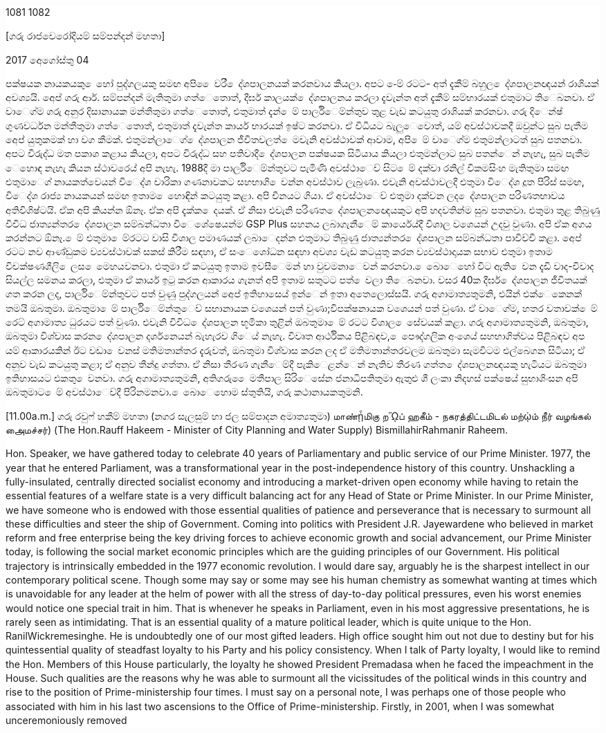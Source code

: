 1081 1082

[ගරු රාජවෙරෝදියම් සම්පන්දන් මහතා]

2017 අෙගෝස්තු 04

පක්ෂයක නායකයකු ෙහෝ පුද්ගලයකු සමඟ අපි ෛවරී ෙද්ශපාලනයක් කරනවාය කියලා. අපට -ෙම් රටට- අත් දැකීම් බහුල ෙද්ශපාලනඥයන් රාශියක් අවශ්‍යයි. අෙප් ගරු ආර්. සම්පන්දන් මැතිතුමා ගත්ෙතොත්, දීර්ඝ කාලයක් ෙද්ශපාලනය කරලා දැවැන්ත අත් දැකීම් සම්භාරයක් එතුමාට තිෙබනවා. ඒ වාෙග්ම ගරු අනුර දිසානායක මන්තීතුමා ගත්ෙතොත්, එතුමාත් දැන් ෙම් පාර්ලිෙම්න්තුව තුළ වැඩ කටයුතු රාශියක් කරනවා. ගරු දිෙන්ෂ් ගුණවර්ධන මන්තීතුමා ගත්ෙතොත්, එතුමාත් දැවැන්ත කාර්ය භාරයක් ඉෂ්ට කරනවා. ඒ විධියට බැලුෙවොත්, යම් අවස්ථාවකදී ඔවුන්ට සුබ පැතීම අෙප් යුතුකමක් හා වග කීමක්. එතුමන්ලාෙග් ෙද්ශපාලන ජීවිතවලත් ෙමවැනි අවස්ථාවක් ආවාම, අපි ෙම් වාෙග්ම එතුමන්ලාටත් සුබ පතනවා. අපට විරුද්ධ මත පකාශ කළාය කියලා, අපට විරුද්ධ සහ පතිවාදී ෙද්ශපාලන පක්ෂයක සිටියාය කියලා එතුමන්ලාට සුබ පතන්ෙන් නැහැ, සුබ පැතීම ෙහොඳ නැහැ කියන ස්ථාවරෙය් අපි නැහැ. 1988දී මා පාර්ලිෙම්න්තුවට පැමිණි අවස්ථාෙව් සිට ෙම් දක්වා රනිල් විකමසිංහ මැතිතුමා සමඟ එතුමාෙග් නායකත්වෙයන් විෙද්ශ චාරිකා ගණනාවකට සහභාගි ෙවන්න අවස්ථාව ලැබුණා. එවැනි අවස්ථාවලදී එතුමා විෙද්ශ දූත පිරිස් සමඟ, විෙද්ශ රාජ්‍ය නායකයන් සමඟ ඉතාම ෙහොඳින් කටයුතු කළා. අපි චීනයට ගියා. ඒ අවස්ථාෙව් එතුමා දක්වන ලද ෙද්ශපාලන පරිණතභාවය අතිවිශිෂ්ටයි. ඒක අපි කියන්න ඕනෑ. ඒක අපි දැක්ක ෙදයක්. ඒ නිසා එවැනි පරිණත ෙද්ශපාලනඥෙයකුට අපි හදවතින්ම සුබ පතනවා. එතුමා තුළ තිබුණු විවිධ ජාත්‍යන්තර ෙද්ශපාලන සම්බන්ධතා විෙශේෂෙයන්ම GSP Plus සහනය ලබාගැනීෙම් කාර්යෙය්දී විශාල වශෙයන් උදවු වුණා. අපි ඒක අගය කරන්නට ඕනෑ. ෙම් එතුමා ෙම්රටට වාසි විශාල පමාණයක් ලබාෙදන්න එතුමාට තිබුණු ජාත්‍යන්තර ෙද්ශපාලන සම්බන්ධතා පාවිච්චි කළා. අෙප් රටට නව ආණ්ඩුකම ව්‍යවස්ථාවක් සකස් කිරීම සඳහා, ඒ සංෙශෝධන සඳහා අවශ්‍ය වැඩ කටයුතු කරන ව්‍යවස්ථාදායක සභාව එතුමා ඉතාම විචක්ෂණශීලි ෙලස ෙමෙහයවනවා. එතුමා ඒ කටයුතු ඉතාම ඉවසීෙමන් හා වුවමනාෙවන් කරනවා. ෙබොෙහෝ විට ඇති ෙවන දැඩි වාද-විවාද සියල්ල සමනය කරලා, එතුමා ඒ කාර්ය ඉටු කරන ආකාරය ගැනත් අපි ඉතාම සතුටට පත් ෙවලා තිෙබනවා. වසර 40ක දීර්ඝ ෙද්ශපාලන ජීවිතයක් ගත කරන ලද, පාර්ලිෙම්න්තුවට පත් වුණු පුද්ගලයන් අෙප් ඉතිහාසෙය් ඉන්ෙන් ඉතා අතෙලොස්සයි. ගරු අගාමාත්‍යතුමනි, එයින් එක්ෙකෙනක් තමයි ඔබතුමා. ඔබතුමා ෙම් පාර්ලිෙම්න්තුෙව් සභානායක වශෙයන් පත් වුණා;විපක්ෂනායක වශෙයන් පත් වුණා. ඒ වාෙග්ම, හතර වතාවක් ෙම් රෙට් අගාමාත්‍ය ධුරයට පත් වුණා. එවැනි විවිධ ෙද්ශපාලන භූමිකා තුළින් ඔබතුමා ෙම් රටට විශාල ෙසේවයක් කළා. ගරු අගාමාත්‍යතුමනි, ඔබතුමා, ඔබතුමා විශ්වාස කරන ෙද්ශපාලන දර්ශනෙයන් බැහැරව ගිෙය් නැහැ. විවෘත ආර්ථිකය පිළිබඳව, ෙපෞද්ගලික අංශෙය් සහභාගිත්වය පිළිබඳව අප යම් ආකාරයකින් ඊට වඩා ෙවනස් මතිමතාන්තර දැරුවත්, ඔබතුමා විශ්වාස කරන ලද ඒ මතිමතාන්තරවලම ඔබතුමා සැමවිටම එල්බෙගන සිටියා; ඒ අනුව වැඩ කටයුතු කළා; ඒ අනුව තීන්දු ගත්තා. ඒ නිසා තීරණ ගැනීෙම්දී පැකිෙළන්ෙන් නැතිව තීරණ ගත්ත ෙද්ශපාලනඥයකු හැටියට ඔබතුමා ඉතිහාසයට එකතු ෙවනවා. ගරු අගාමාත්‍යතුමනි, අතිගරු ෛමතීපාල සිරිෙසේන ජනාධිපතිතුමා ඇතුළු ශී ලංකා නිදහස් පක්ෂෙය් සුභාශිංසන අපි ඔබතුමාට ෙම් අවස්ථාෙව්දී පිරිනමනවා. ෙබොෙහොම ස්තුතියි, ගරු කථානායකතුමනි.

[11.00a.m.] ගරු රවුෆ් හකීම් මහතා (නගර සැලසුම් හා ජල සම්පාදන අමාත්‍යතුමා) மாண்ᾗமிகு றᾫப் ஹகீம் - நகரத்திட்டமிடல் மற்ᾠம் நீர் வழங்கல் அைமச்சர்) (The Hon.Rauff Hakeem - Minister of City Planning and Water Supply) BismillahirRahmanir Raheem.

Hon. Speaker, we have gathered today to celebrate 40 years of Parliamentary and public service of our Prime Minister. 1977, the year that he entered Parliament, was a transformational year in the post-independence history of this country. Unshackling a fully-insulated, centrally directed socialist economy and introducing a market-driven open economy while having to retain the essential features of a welfare state is a very difficult balancing act for any Head of State or Prime Minister. In our Prime Minister, we have someone who is endowed with those essential qualities of patience and perseverance that is necessary to surmount all these difficulties and steer the ship of Government. Coming into politics with President J.R. Jayewardene who believed in market reform and free enterprise being the key driving forces to achieve economic growth and social advancement, our Prime Minister today, is following the social market economic principles which are the guiding principles of our Government. His political trajectory is intrinsically embedded in the 1977 economic revolution. I would dare say, arguably he is the sharpest intellect in our contemporary political scene. Though some may say or some may see his human chemistry as somewhat wanting at times which is unavoidable for any leader at the helm of power with all the stress of day-to-day political pressures, even his worst enemies would notice one special trait in him. That is whenever he speaks in Parliament, even in his most aggressive presentations, he is rarely seen as intimidating. That is an essential quality of a mature political leader, which is quite unique to the Hon. RanilWickremesinghe. He is undoubtedly one of our most gifted leaders. High office sought him out not due to destiny but for his quintessential quality of steadfast loyalty to his Party and his policy consistency. When I talk of Party loyalty, I would like to remind the Hon. Members of this House particularly, the loyalty he showed President Premadasa when he faced the impeachment in the House. Such qualities are the reasons why he was able to surmount all the vicissitudes of the political winds in this country and rise to the position of Prime-ministership four times. I must say on a personal note, I was perhaps one of those people who associated with him in his last two ascensions to the Office of Prime-ministership. Firstly, in 2001, when I was somewhat unceremoniously removed
